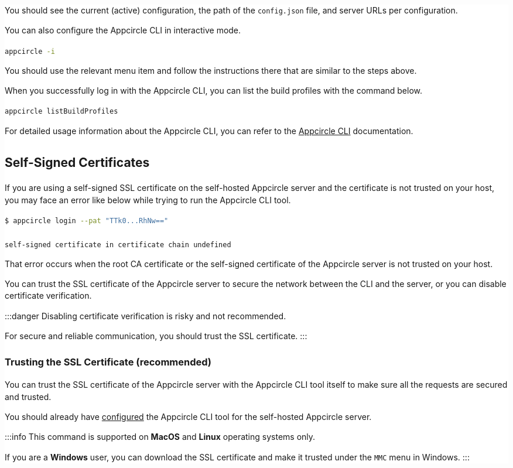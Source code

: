 You should see the current (active) configuration, the path of the `config.json` file, and server URLs per configuration.

You can also configure the Appcircle CLI in interactive mode.

```bash
appcircle -i
```

You should use the relevant menu item and follow the instructions there that are similar to the steps above.

When you successfully log in with the Appcircle CLI, you can list the build profiles with the command below.

```bash
appcircle listBuildProfiles
```

For detailed usage information about the Appcircle CLI, you can refer to the [Appcircle CLI](https://github.com/appcircleio/appcircle-cli#appcircle-command-line-interface) documentation.

## Self-Signed Certificates

If you are using a self-signed SSL certificate on the self-hosted Appcircle server and the certificate is not trusted on your host, you may face an error like below while trying to run the Appcircle CLI tool.

```bash
$ appcircle login --pat "TTk0...RhNw=="

self-signed certificate in certificate chain undefined
```

That error occurs when the root CA certificate or the self-signed certificate of the Appcircle server is not trusted on your host.

You can trust the SSL certificate of the Appcircle server to secure the network between the CLI and the server, or you can disable certificate verification.

:::danger
Disabling certificate verification is risky and not recommended.

For secure and reliable communication, you should trust the SSL certificate.
:::

### Trusting the SSL Certificate (recommended)

You can trust the SSL certificate of the Appcircle server with the Appcircle CLI tool itself to make sure all the requests are secured and trusted.

You should already have [configured](#configure-cli-to-use-your-self-hosted-server) the Appcircle CLI tool for the self-hosted Appcircle server.

:::info
This command is supported on **MacOS** and **Linux** operating systems only.

If you are a **Windows** user, you can download the SSL certificate and make it trusted under the `MMC` menu in Windows.
:::
